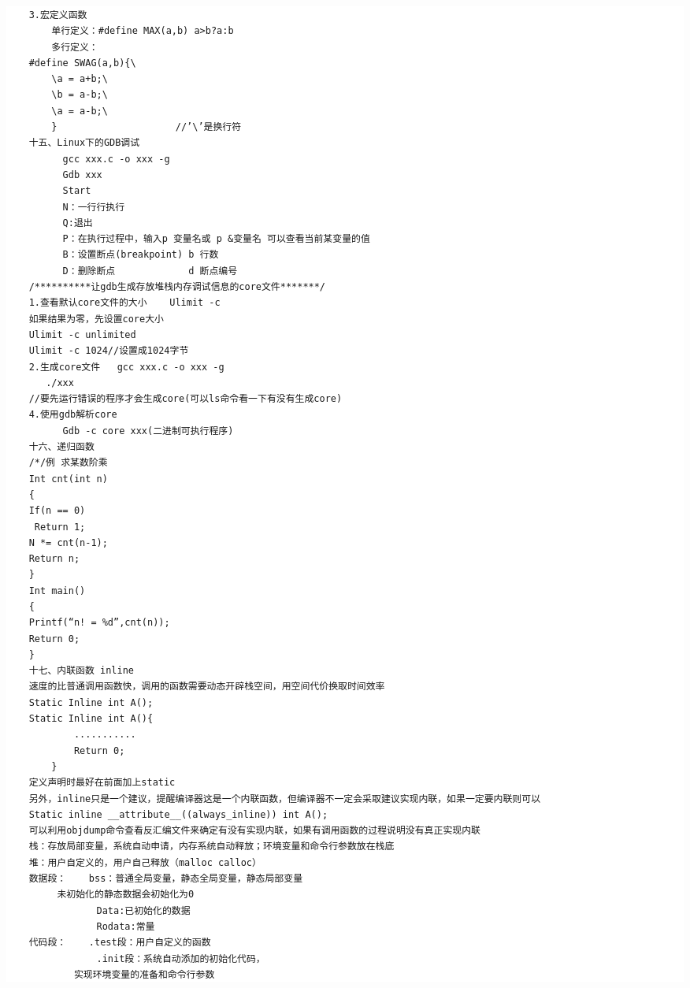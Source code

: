 

		3.宏定义函数
			单行定义：#define MAX(a,b) a>b?a:b
			多行定义：
		#define SWAG(a,b){\
			\a = a+b;\
			\b = a-b;\
			\a = a-b;\
			}                     //’\’是换行符
		十五、Linux下的GDB调试
		      gcc xxx.c -o xxx -g  
		      Gdb xxx
		      Start
		      N：一行行执行
		      Q:退出
		      P：在执行过程中，输入p 变量名或 p &变量名 可以查看当前某变量的值
		      B：设置断点(breakpoint) b 行数
		      D：删除断点             d 断点编号
		/**********让gdb生成存放堆栈内存调试信息的core文件*******/
		1.查看默认core文件的大小    Ulimit -c
		如果结果为零，先设置core大小
		Ulimit -c unlimited
		Ulimit -c 1024//设置成1024字节
		2.生成core文件   gcc xxx.c -o xxx -g
		   ./xxx             
		//要先运行错误的程序才会生成core(可以ls命令看一下有没有生成core)
		4.使用gdb解析core
		      Gdb -c core xxx(二进制可执行程序)
		十六、递归函数
		/*/例 求某数阶乘
		Int cnt(int n)
		{
		If(n == 0)
		 Return 1;
		N *= cnt(n-1);
		Return n;
		}
		Int main()
		{
		Printf(“n! = %d”,cnt(n));
		Return 0;
		}
		十七、内联函数 inline
		速度的比普通调用函数快，调用的函数需要动态开辟栈空间，用空间代价换取时间效率
		Static Inline int A();
		Static Inline int A(){
		        ...........
		        Return 0;
			}
		定义声明时最好在前面加上static 
		另外，inline只是一个建议，提醒编译器这是一个内联函数，但编译器不一定会采取建议实现内联，如果一定要内联则可以
		Static inline __attribute__((always_inline)) int A();
		可以利用objdump命令查看反汇编文件来确定有没有实现内联，如果有调用函数的过程说明没有真正实现内联
		栈：存放局部变量，系统自动申请，内存系统自动释放；环境变量和命令行参数放在栈底
		堆：用户自定义的，用户自己释放（malloc calloc）
		数据段：    bss：普通全局变量，静态全局变量，静态局部变量
			 未初始化的静态数据会初始化为0
		            Data:已初始化的数据
		            Rodata:常量
		代码段：    .test段：用户自定义的函数
		            .init段：系统自动添加的初始化代码，
				实现环境变量的准备和命令行参数
